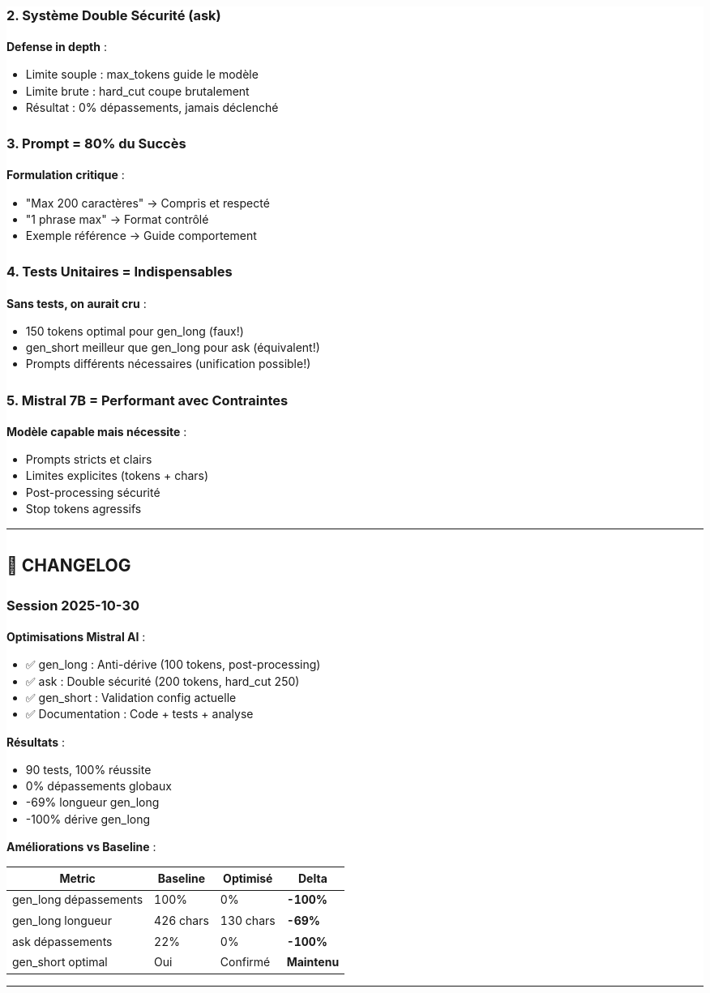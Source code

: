 ### 2. Système Double Sécurité (ask)

**Defense in depth** :
- Limite souple : max_tokens guide le modèle
- Limite brute : hard_cut coupe brutalement
- Résultat : 0% dépassements, jamais déclenché

### 3. Prompt = 80% du Succès

**Formulation critique** :
- "Max 200 caractères" → Compris et respecté
- "1 phrase max" → Format contrôlé
- Exemple référence → Guide comportement

### 4. Tests Unitaires = Indispensables

**Sans tests, on aurait cru** :
- 150 tokens optimal pour gen_long (faux!)
- gen_short meilleur que gen_long pour ask (équivalent!)
- Prompts différents nécessaires (unification possible!)

### 5. Mistral 7B = Performant avec Contraintes

**Modèle capable mais nécessite** :
- Prompts stricts et clairs
- Limites explicites (tokens + chars)
- Post-processing sécurité
- Stop tokens agressifs

---

## 📝 CHANGELOG

### Session 2025-10-30

**Optimisations Mistral AI** :
- ✅ gen_long : Anti-dérive (100 tokens, post-processing)
- ✅ ask : Double sécurité (200 tokens, hard_cut 250)
- ✅ gen_short : Validation config actuelle
- ✅ Documentation : Code + tests + analyse

**Résultats** :
- 90 tests, 100% réussite
- 0% dépassements globaux
- -69% longueur gen_long
- -100% dérive gen_long

**Améliorations vs Baseline** :

| Metric | Baseline | Optimisé | Delta |
|--------|----------|----------|-------|
| gen_long dépassements | 100% | 0% | **-100%** |
| gen_long longueur | 426 chars | 130 chars | **-69%** |
| ask dépassements | 22% | 0% | **-100%** |
| gen_short optimal | Oui | Confirmé | **Maintenu** |

---